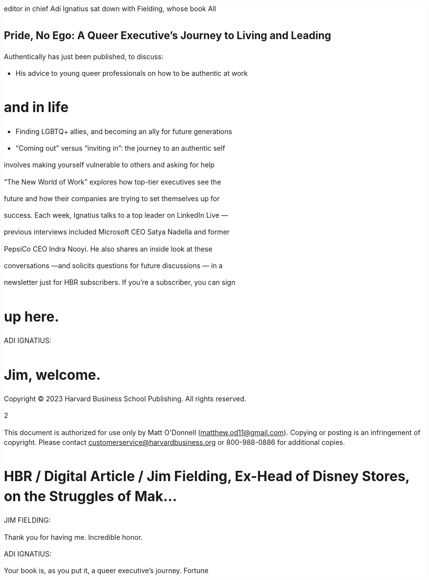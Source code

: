 editor in chief Adi Ignatius sat down with Fielding, whose book All

## Pride, No Ego: A Queer Executive’s Journey to Living and Leading

Authentically has just been published, to discuss:

- His advice to young queer professionals on how to be authentic at work

# and in life

- Finding LGBTQ+ allies, and becoming an ally for future generations

- “Coming out” versus “inviting in”: the journey to an authentic self

involves making yourself vulnerable to others and asking for help

“The New World of Work” explores how top-tier executives see the

future and how their companies are trying to set themselves up for

success. Each week, Ignatius talks to a top leader on LinkedIn Live —

previous interviews included Microsoft CEO Satya Nadella and former

PepsiCo CEO Indra Nooyi. He also shares an inside look at these

conversations —and solicits questions for future discussions — in a

newsletter just for HBR subscribers. If you’re a subscriber, you can sign

# up here.

ADI IGNATIUS:

# Jim, welcome.

Copyright © 2023 Harvard Business School Publishing. All rights reserved.

2

This document is authorized for use only by Matt O'Donnell (matthew.od11@gmail.com). Copying or posting is an infringement of copyright. Please contact customerservice@harvardbusiness.org or 800-988-0886 for additional copies.

# HBR / Digital Article / Jim Fielding, Ex-Head of Disney Stores, on the Struggles of Mak…

JIM FIELDING:

Thank you for having me. Incredible honor.

ADI IGNATIUS:

Your book is, as you put it, a queer executive’s journey. Fortune
